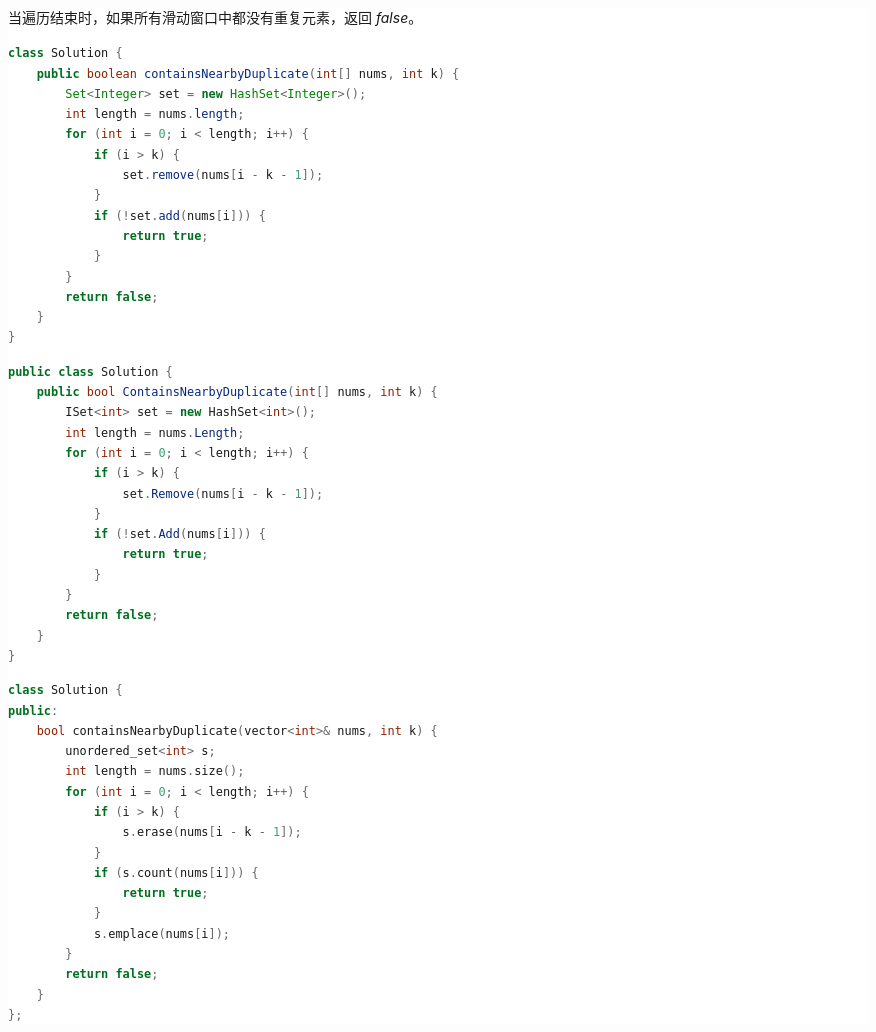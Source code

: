 当遍历结束时，如果所有滑动窗口中都没有重复元素，返回 $false$。

```java
class Solution {
    public boolean containsNearbyDuplicate(int[] nums, int k) {
        Set<Integer> set = new HashSet<Integer>();
        int length = nums.length;
        for (int i = 0; i < length; i++) {
            if (i > k) {
                set.remove(nums[i - k - 1]);
            }
            if (!set.add(nums[i])) {
                return true;
            }
        }
        return false;
    }
}
```

```csharp
public class Solution {
    public bool ContainsNearbyDuplicate(int[] nums, int k) {
        ISet<int> set = new HashSet<int>();
        int length = nums.Length;
        for (int i = 0; i < length; i++) {
            if (i > k) {
                set.Remove(nums[i - k - 1]);
            }
            if (!set.Add(nums[i])) {
                return true;
            }
        }
        return false;
    }
}
```

```cpp
class Solution {
public:
    bool containsNearbyDuplicate(vector<int>& nums, int k) {
        unordered_set<int> s;
        int length = nums.size();
        for (int i = 0; i < length; i++) {
            if (i > k) {
                s.erase(nums[i - k - 1]);
            }
            if (s.count(nums[i])) {
                return true;
            }
            s.emplace(nums[i]);
        }
        return false;
    }
};
```
